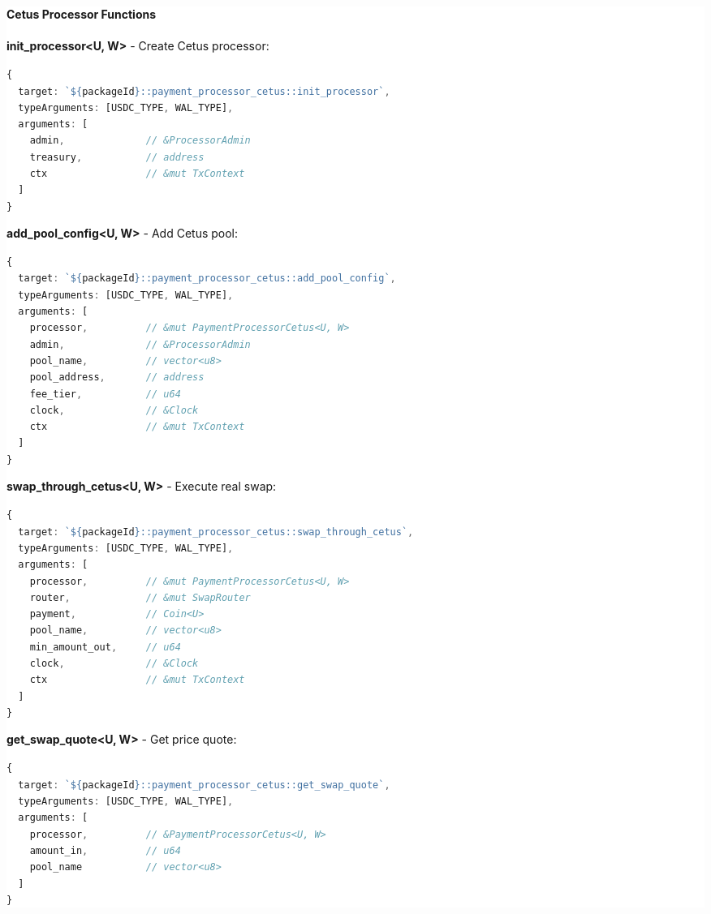#### Cetus Processor Functions

**init_processor<U, W>** - Create Cetus processor:

```typescript
{
  target: `${packageId}::payment_processor_cetus::init_processor`,
  typeArguments: [USDC_TYPE, WAL_TYPE],
  arguments: [
    admin,              // &ProcessorAdmin
    treasury,           // address
    ctx                 // &mut TxContext
  ]
}
```

**add_pool_config<U, W>** - Add Cetus pool:

```typescript
{
  target: `${packageId}::payment_processor_cetus::add_pool_config`,
  typeArguments: [USDC_TYPE, WAL_TYPE],
  arguments: [
    processor,          // &mut PaymentProcessorCetus<U, W>
    admin,              // &ProcessorAdmin
    pool_name,          // vector<u8>
    pool_address,       // address
    fee_tier,           // u64
    clock,              // &Clock
    ctx                 // &mut TxContext
  ]
}
```

**swap_through_cetus<U, W>** - Execute real swap:

```typescript
{
  target: `${packageId}::payment_processor_cetus::swap_through_cetus`,
  typeArguments: [USDC_TYPE, WAL_TYPE],
  arguments: [
    processor,          // &mut PaymentProcessorCetus<U, W>
    router,             // &mut SwapRouter
    payment,            // Coin<U>
    pool_name,          // vector<u8>
    min_amount_out,     // u64
    clock,              // &Clock
    ctx                 // &mut TxContext
  ]
}
```

**get_swap_quote<U, W>** - Get price quote:

```typescript
{
  target: `${packageId}::payment_processor_cetus::get_swap_quote`,
  typeArguments: [USDC_TYPE, WAL_TYPE],
  arguments: [
    processor,          // &PaymentProcessorCetus<U, W>
    amount_in,          // u64
    pool_name           // vector<u8>
  ]
}
```
